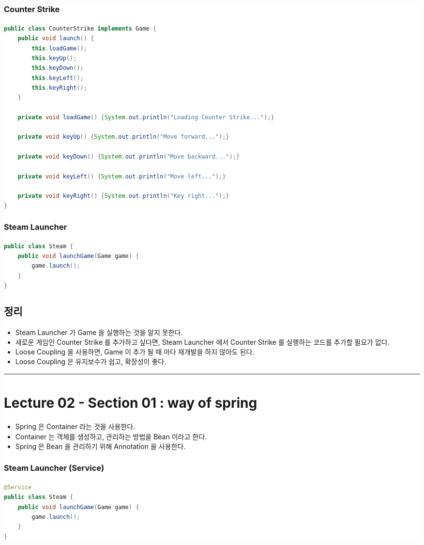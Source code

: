 ### Counter Strike
```java
public class CounterStrike implements Game {
    public void launch() {
        this.loadGame();
        this.keyUp();
        this.keyDown();
        this.keyLeft();
        this.keyRight();
    }

    private void loadGame() {System.out.println("Loading Counter Strike...");}

    private void keyUp() {System.out.println("Move forward...");}

    private void keyDown() {System.out.println("Move backward...");}

    private void keyLeft() {System.out.println("Move left...");}

    private void keyRight() {System.out.println("Key right...");}
}
```

### Steam Launcher
```java
public class Steam {
    public void launchGame(Game game) {
        game.launch();
    }
}
```
## 정리
- Steam Launcher 가 Game 을 실행하는 것을 알지 못한다.
- 새로운 게임인 Counter Strike 를 추가하고 싶다면, Steam Launcher 에서 Counter Strike 를 실행하는 코드를 추가할 필요가 없다.
- Loose Coupling 을 사용하면, Game 이 추가 될 때 마다 재개발을 하지 않아도 된다.
- Loose Coupling 은 유지보수가 쉽고, 확장성이 좋다.
---

# Lecture 02 - Section 01 : way of spring

- Spring 은 Container 라는 것을 사용한다.
- Container 는 객체를 생성하고, 관리하는 방법을 Bean 이라고 한다.
- Spring 은 Bean 을 관리하기 위해 Annotation 을 사용한다.

### Steam Launcher (Service)
```java
@Service
public class Steam {
    public void launchGame(Game game) {
        game.launch();
    }
}
```
